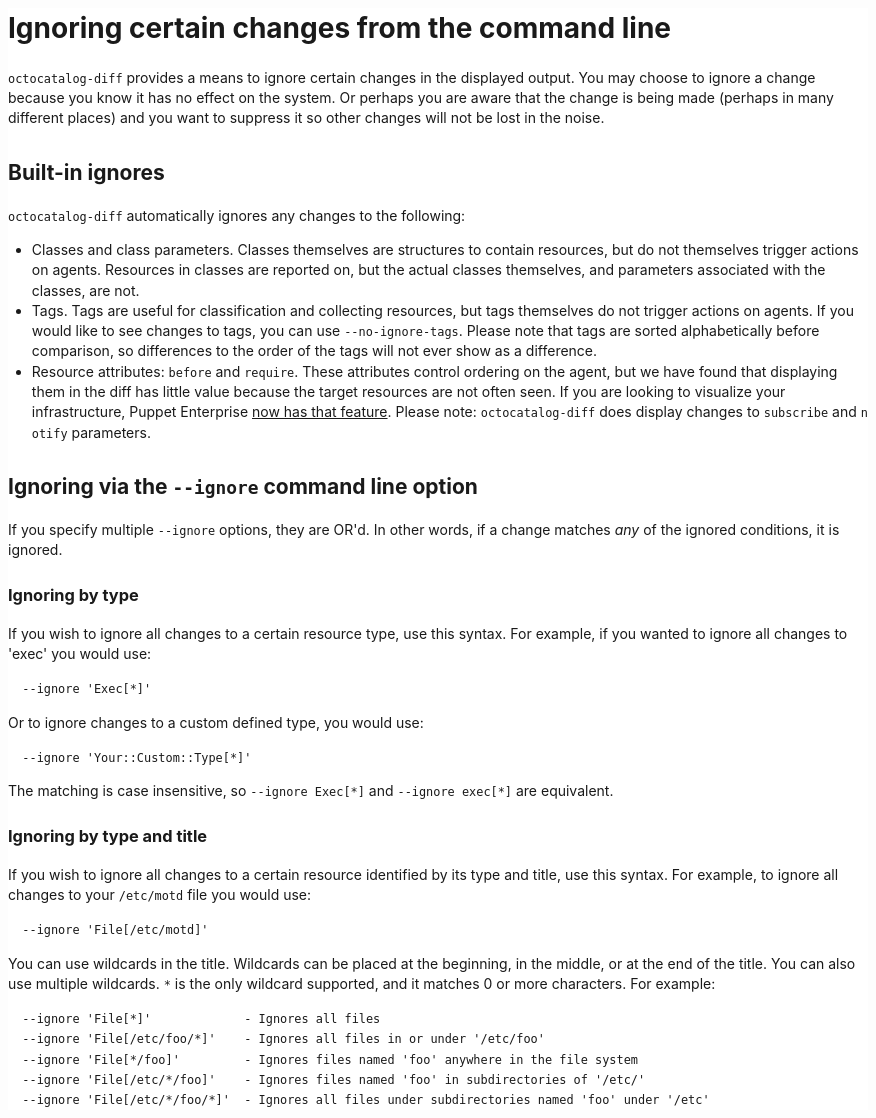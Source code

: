 # Ignoring certain changes from the command line

`octocatalog-diff` provides a means to ignore certain changes in the displayed output. You may choose to ignore a change because you know it has no effect on the system. Or perhaps you are aware that the change is being made (perhaps in many different places) and you want to suppress it so other changes will not be lost in the noise.

## Built-in ignores

`octocatalog-diff` automatically ignores any changes to the following:

- Classes and class parameters. Classes themselves are structures to contain resources, but do not themselves trigger actions on agents. Resources in classes are reported on, but the actual classes themselves, and parameters associated with the classes, are not.
- Tags. Tags are useful for classification and collecting resources, but tags themselves do not trigger actions on agents. If you would like to see changes to tags, you can use `--no-ignore-tags`. Please note that tags are sorted alphabetically before comparison, so differences to the order of the tags will not ever show as a difference.
- Resource attributes: `before` and `require`. These attributes control ordering on the agent, but we have found that displaying them in the diff has little value because the target resources are not often seen. If you are looking to visualize your infrastructure, Puppet Enterprise [now has that feature](https://puppet.com/blog/visualize-your-infrastructure-models). Please note: `octocatalog-diff` does display changes to `subscribe` and `notify` parameters.

## Ignoring via the `--ignore` command line option

If you specify multiple `--ignore` options, they are OR'd. In other words, if a change matches *any* of the ignored conditions, it is ignored.

### Ignoring by type

If you wish to ignore all changes to a certain resource type, use this syntax. For example, if you wanted to ignore all changes to 'exec' you would use:

      --ignore 'Exec[*]'

Or to ignore changes to a custom defined type, you would use:

      --ignore 'Your::Custom::Type[*]'

The matching is case insensitive, so `--ignore Exec[*]` and `--ignore exec[*]` are equivalent.

### Ignoring by type and title

If you wish to ignore all changes to a certain resource identified by its type and title, use this syntax. For example, to ignore all changes to your `/etc/motd` file you would use:

      --ignore 'File[/etc/motd]'

You can use wildcards in the title. Wildcards can be placed at the beginning, in the middle, or at the end of the title. You can also use multiple wildcards. `*` is the only wildcard supported, and it matches 0 or more characters. For example:

      --ignore 'File[*]'             - Ignores all files
      --ignore 'File[/etc/foo/*]'    - Ignores all files in or under '/etc/foo'
      --ignore 'File[*/foo]'         - Ignores files named 'foo' anywhere in the file system
      --ignore 'File[/etc/*/foo]'    - Ignores files named 'foo' in subdirectories of '/etc/'
      --ignore 'File[/etc/*/foo/*]'  - Ignores all files under subdirectories named 'foo' under '/etc'
